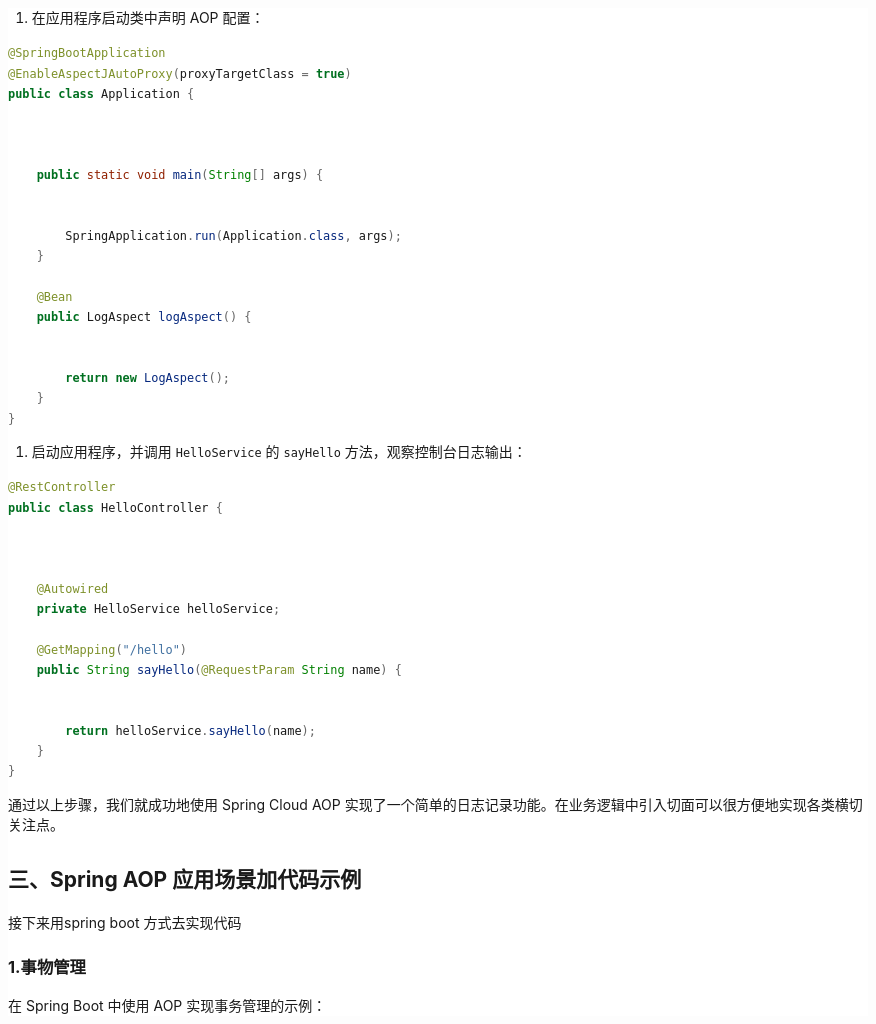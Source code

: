 1. 在应用程序启动类中声明 AOP 配置：

```java
@SpringBootApplication
@EnableAspectJAutoProxy(proxyTargetClass = true)
public class Application {
   
   

    public static void main(String[] args) {
   
   
        SpringApplication.run(Application.class, args);
    }

    @Bean
    public LogAspect logAspect() {
   
   
        return new LogAspect();
    }
}
```

1. 启动应用程序，并调用 `HelloService` 的 `sayHello` 方法，观察控制台日志输出：

```java
@RestController
public class HelloController {
   
   

    @Autowired
    private HelloService helloService;

    @GetMapping("/hello")
    public String sayHello(@RequestParam String name) {
   
   
        return helloService.sayHello(name);
    }
}
```

通过以上步骤，我们就成功地使用 Spring Cloud AOP 实现了一个简单的日志记录功能。在业务逻辑中引入切面可以很方便地实现各类横切关注点。

## 三、Spring AOP 应用场景加代码示例

接下来用spring boot 方式去实现代码

### 1.事物管理

在 Spring Boot 中使用 AOP 实现事务管理的示例：
